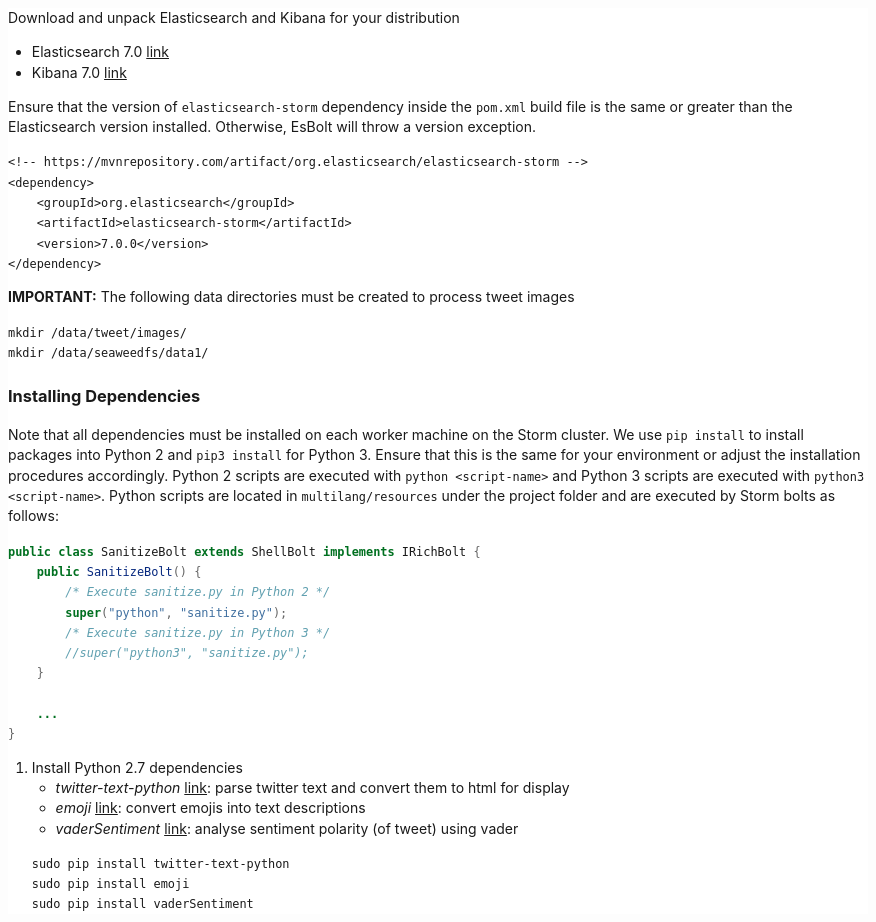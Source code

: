Download and unpack Elasticsearch and Kibana for your distribution
* Elasticsearch 7.0 [link](https://www.elastic.co/downloads/elasticsearch)
* Kibana 7.0 [link](https://www.elastic.co/downloads/kibana)

Ensure that the version of `elasticsearch-storm` dependency inside the `pom.xml` build file is the same or greater than the Elasticsearch version installed. Otherwise, EsBolt will throw a version exception.
```
<!-- https://mvnrepository.com/artifact/org.elasticsearch/elasticsearch-storm -->
<dependency>
    <groupId>org.elasticsearch</groupId>
    <artifactId>elasticsearch-storm</artifactId>
    <version>7.0.0</version>
</dependency>
```

**IMPORTANT:** The following data directories must be created to process tweet images
```
mkdir /data/tweet/images/
mkdir /data/seaweedfs/data1/
```

### Installing Dependencies

Note that all dependencies must be installed on each worker machine on the Storm cluster. We use `pip install` to install packages into Python 2 and `pip3 install` for Python 3. Ensure that this is the same for your environment or adjust the installation procedures accordingly. Python 2 scripts are executed with `python <script-name>` and Python 3 scripts are executed with `python3 <script-name>`. Python scripts are located in `multilang/resources` under the project folder and are executed by Storm bolts as follows:

```java
public class SanitizeBolt extends ShellBolt implements IRichBolt {
    public SanitizeBolt() {
        /* Execute sanitize.py in Python 2 */
        super("python", "sanitize.py");
        /* Execute sanitize.py in Python 3 */
        //super("python3", "sanitize.py");
    }
    
    ...
}
```

1. Install Python 2.7 dependencies
    * *twitter-text-python* [link](https://pypi.org/project/twitter-text-python/): parse twitter text and convert them to html for display
    * *emoji* [link](https://pypi.org/project/emoji/): convert emojis into text descriptions
    * *vaderSentiment* [link](https://pypi.org/project/vader-sentiment/): analyse sentiment polarity (of tweet) using vader
    ```
    sudo pip install twitter-text-python
    sudo pip install emoji
    sudo pip install vaderSentiment
    ```
